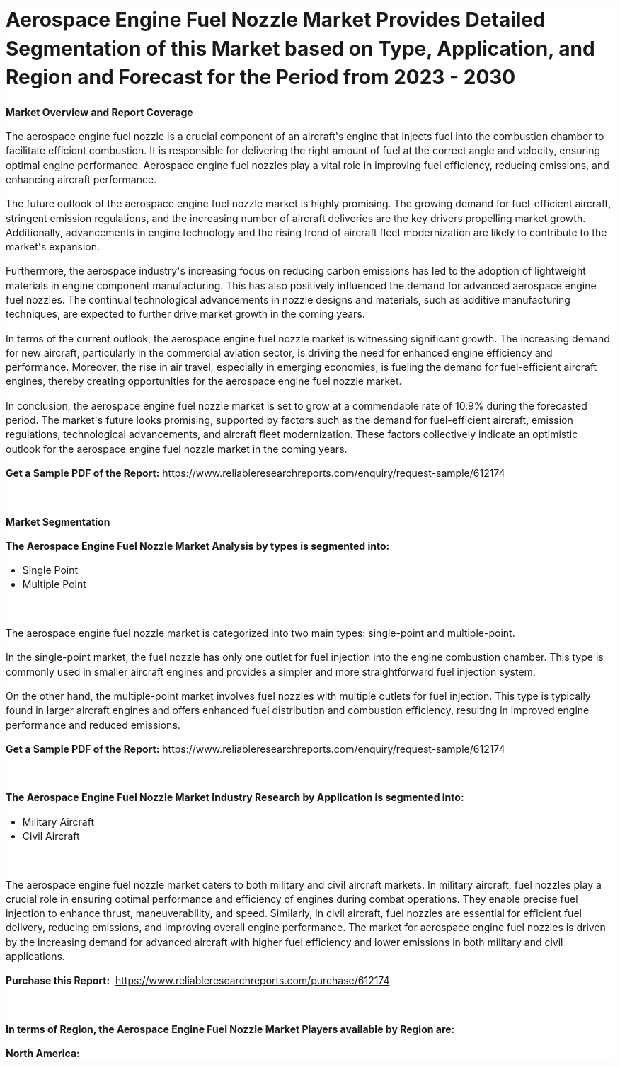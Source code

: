 <p><h1>Aerospace Engine Fuel Nozzle Market Provides Detailed Segmentation of this Market based on Type, Application, and Region and Forecast for the Period from 2023 - 2030</h1></p><p><strong>Market Overview and Report Coverage</strong></p>
<p><p>The aerospace engine fuel nozzle is a crucial component of an aircraft's engine that injects fuel into the combustion chamber to facilitate efficient combustion. It is responsible for delivering the right amount of fuel at the correct angle and velocity, ensuring optimal engine performance. Aerospace engine fuel nozzles play a vital role in improving fuel efficiency, reducing emissions, and enhancing aircraft performance.</p><p>The future outlook of the aerospace engine fuel nozzle market is highly promising. The growing demand for fuel-efficient aircraft, stringent emission regulations, and the increasing number of aircraft deliveries are the key drivers propelling market growth. Additionally, advancements in engine technology and the rising trend of aircraft fleet modernization are likely to contribute to the market's expansion.</p><p>Furthermore, the aerospace industry's increasing focus on reducing carbon emissions has led to the adoption of lightweight materials in engine component manufacturing. This has also positively influenced the demand for advanced aerospace engine fuel nozzles. The continual technological advancements in nozzle designs and materials, such as additive manufacturing techniques, are expected to further drive market growth in the coming years.</p><p>In terms of the current outlook, the aerospace engine fuel nozzle market is witnessing significant growth. The increasing demand for new aircraft, particularly in the commercial aviation sector, is driving the need for enhanced engine efficiency and performance. Moreover, the rise in air travel, especially in emerging economies, is fueling the demand for fuel-efficient aircraft engines, thereby creating opportunities for the aerospace engine fuel nozzle market.</p><p>In conclusion, the aerospace engine fuel nozzle market is set to grow at a commendable rate of 10.9% during the forecasted period. The market's future looks promising, supported by factors such as the demand for fuel-efficient aircraft, emission regulations, technological advancements, and aircraft fleet modernization. These factors collectively indicate an optimistic outlook for the aerospace engine fuel nozzle market in the coming years.</p></p>
<p><strong>Get a Sample PDF of the Report:</strong> <a href="https://www.reliableresearchreports.com/enquiry/request-sample/612174">https://www.reliableresearchreports.com/enquiry/request-sample/612174</a></p>
<p>&nbsp;</p>
<p><strong>Market Segmentation</strong></p>
<p><strong>The Aerospace Engine Fuel Nozzle Market Analysis by types is segmented into:</strong></p>
<p><ul><li>Single Point</li><li>Multiple Point</li></ul></p>
<p>&nbsp;</p>
<p><p>The aerospace engine fuel nozzle market is categorized into two main types: single-point and multiple-point. </p><p>In the single-point market, the fuel nozzle has only one outlet for fuel injection into the engine combustion chamber. This type is commonly used in smaller aircraft engines and provides a simpler and more straightforward fuel injection system.</p><p>On the other hand, the multiple-point market involves fuel nozzles with multiple outlets for fuel injection. This type is typically found in larger aircraft engines and offers enhanced fuel distribution and combustion efficiency, resulting in improved engine performance and reduced emissions.</p></p>
<p><strong>Get a Sample PDF of the Report:</strong>&nbsp;<a href="https://www.reliableresearchreports.com/enquiry/request-sample/612174">https://www.reliableresearchreports.com/enquiry/request-sample/612174</a></p>
<p>&nbsp;</p>
<p><strong>The Aerospace Engine Fuel Nozzle Market Industry Research by Application is segmented into:</strong></p>
<p><ul><li>Military Aircraft</li><li>Civil Aircraft</li></ul></p>
<p>&nbsp;</p>
<p><p>The aerospace engine fuel nozzle market caters to both military and civil aircraft markets. In military aircraft, fuel nozzles play a crucial role in ensuring optimal performance and efficiency of engines during combat operations. They enable precise fuel injection to enhance thrust, maneuverability, and speed. Similarly, in civil aircraft, fuel nozzles are essential for efficient fuel delivery, reducing emissions, and improving overall engine performance. The market for aerospace engine fuel nozzles is driven by the increasing demand for advanced aircraft with higher fuel efficiency and lower emissions in both military and civil applications.</p></p>
<p><strong>Purchase this Report:</strong>&nbsp; <a href="https://www.reliableresearchreports.com/purchase/612174">https://www.reliableresearchreports.com/purchase/612174</a></p>
<p>&nbsp;</p>
<p><strong>In terms of Region, the Aerospace Engine Fuel Nozzle Market Players available by Region are:</strong></p>
<p>
    <p> <strong> North America: </strong>